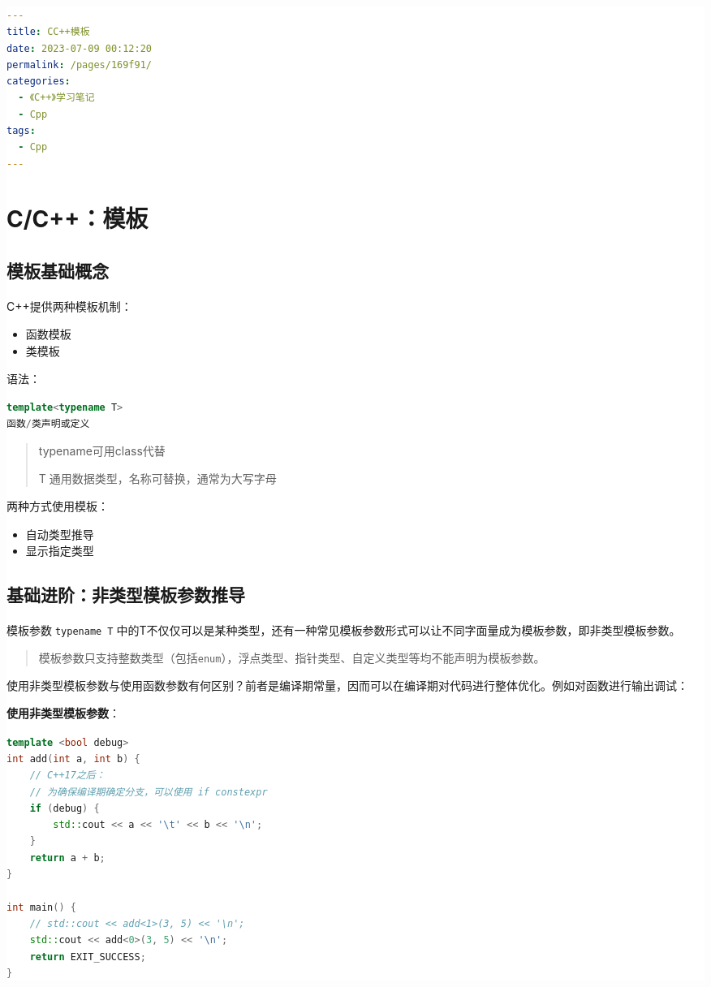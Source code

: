 ```yaml
---
title: CC++模板
date: 2023-07-09 00:12:20
permalink: /pages/169f91/
categories:
  - 《C++》学习笔记
  - Cpp
tags:
  - Cpp
---
```

# C/C++：模板

## 模板基础概念

C++提供两种模板机制：

+ 函数模板
+ 类模板

语法：

```cpp
template<typename T>
函数/类声明或定义
```

> typename可用class代替
>
> T	通用数据类型，名称可替换，通常为大写字母

两种方式使用模板：

+ 自动类型推导
+ 显示指定类型

## 基础进阶：非类型模板参数推导

模板参数 `typename T` 中的T不仅仅可以是某种类型，还有一种常见模板参数形式可以让不同字面量成为模板参数，即非类型模板参数。

> 模板参数只支持整数类型（包括`enum`），浮点类型、指针类型、自定义类型等均不能声明为模板参数。

使用非类型模板参数与使用函数参数有何区别？前者是编译期常量，因而可以在编译期对代码进行整体优化。例如对函数进行输出调试：

**使用非类型模板参数**：

```cpp
template <bool debug>
int add(int a, int b) {
    // C++17之后：
    // 为确保编译期确定分支，可以使用 if constexpr
    if (debug) {
        std::cout << a << '\t' << b << '\n';
    }
    return a + b;
}

int main() {
    // std::cout << add<1>(3, 5) << '\n';
    std::cout << add<0>(3, 5) << '\n';
    return EXIT_SUCCESS;
}
```
